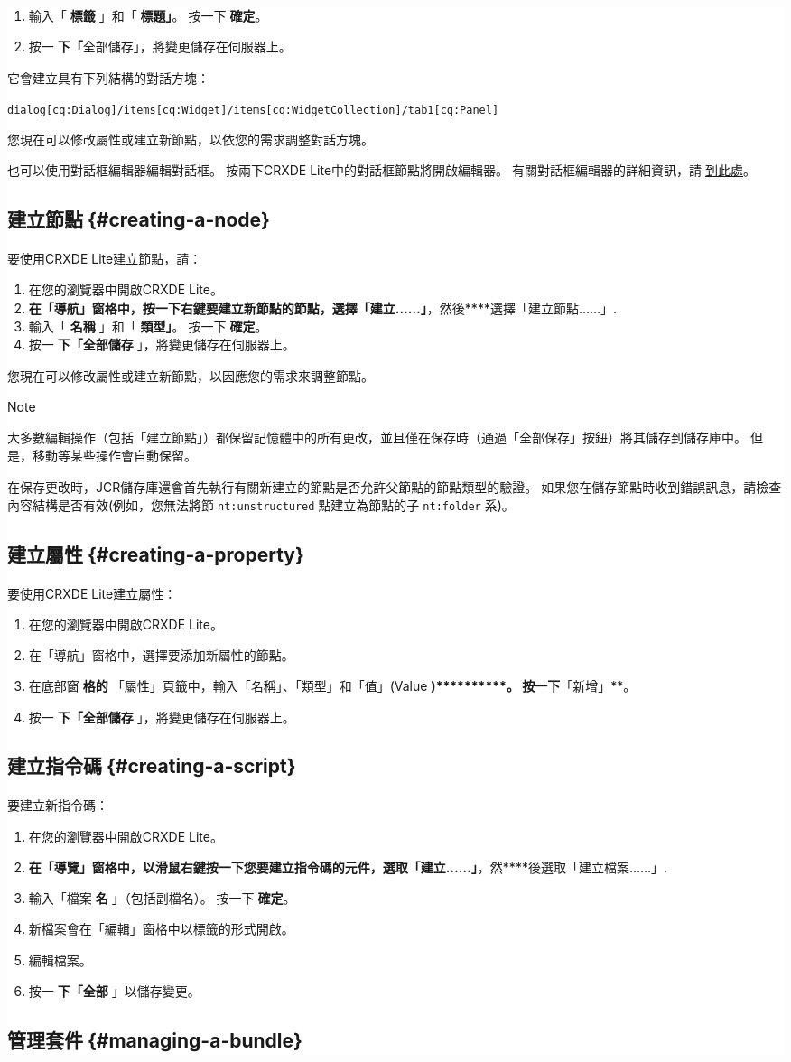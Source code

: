 1. 輸入「 **標籤** 」和「 **標題」**。 按一下 **確定**。

1. 按一 **下「**&#x200B;全部儲存」，將變更儲存在伺服器上。

它會建立具有下列結構的對話方塊：

`dialog[cq:Dialog]/items[cq:Widget]/items[cq:WidgetCollection]/tab1[cq:Panel]`

您現在可以修改屬性或建立新節點，以依您的需求調整對話方塊。

也可以使用對話框編輯器編輯對話框。 按兩下CRXDE Lite中的對話框節點將開啟編輯器。 有關對話框編輯器的詳細資訊，請 [到此處](/help/sites-developing/dialog-editor.md)。

## 建立節點 {#creating-a-node}

要使用CRXDE Lite建立節點，請：

1. 在您的瀏覽器中開啟CRXDE Lite。
1. **在「導航」窗格中，按一下右鍵要建立新節點的節點，選擇「建立……」**，然後&#x200B;****&#x200B;選擇「建立節點……」.
1. 輸入「 **名稱** 」和「 **類型」**。 按一下 **確定**。
1. 按一 **下「全部儲存** 」，將變更儲存在伺服器上。

您現在可以修改屬性或建立新節點，以因應您的需求來調整節點。

>[!NOTE]
>
>大多數編輯操作（包括「建立節點」）都保留記憶體中的所有更改，並且僅在保存時（通過「全部保存」按鈕）將其儲存到儲存庫中。 但是，移動等某些操作會自動保留。
>
>在保存更改時，JCR儲存庫還會首先執行有關新建立的節點是否允許父節點的節點類型的驗證。 如果您在儲存節點時收到錯誤訊息，請檢查內容結構是否有效(例如，您無法將節 `nt:unstructured` 點建立為節點的子 `nt:folder` 系)。

## 建立屬性 {#creating-a-property}

要使用CRXDE Lite建立屬性：

1. 在您的瀏覽器中開啟CRXDE Lite。
1. 在「導航」窗格中，選擇要添加新屬性的節點。
1. 在底部窗 **格的** 「屬性」頁籤中，輸入「名稱」、「類型」和「值」(Value **)**********。 按一下&#x200B;**「新增」**。

1. 按一 **下「全部儲存** 」，將變更儲存在伺服器上。

## 建立指令碼 {#creating-a-script}

要建立新指令碼：

1. 在您的瀏覽器中開啟CRXDE Lite。
1. **在「導覽」窗格中，以滑鼠右鍵按一下您要建立指令碼的元件，選取「建立……」**，然&#x200B;****&#x200B;後選取「建立檔案……」.

1. 輸入「檔案 **名** 」（包括副檔名）。 按一下 **確定**。

1. 新檔案會在「編輯」窗格中以標籤的形式開啟。
1. 編輯檔案。
1. 按一 **下「全部** 」以儲存變更。

## 管理套件 {#managing-a-bundle}

